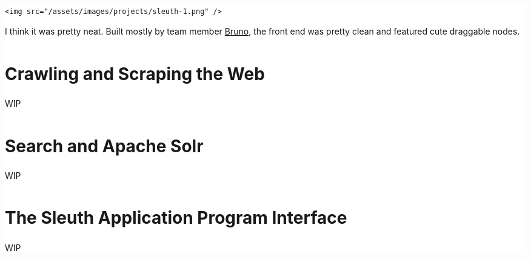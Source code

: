    <img src="/assets/images/projects/sleuth-1.png" />
</p>

I think it was pretty neat. Built mostly by team member [Bruno](https://github.com/bfbachmann), the front end was pretty clean and featured cute draggable nodes.

# Crawling and Scraping the Web

WIP

# Search and Apache Solr

WIP

# The Sleuth Application Program Interface

WIP
